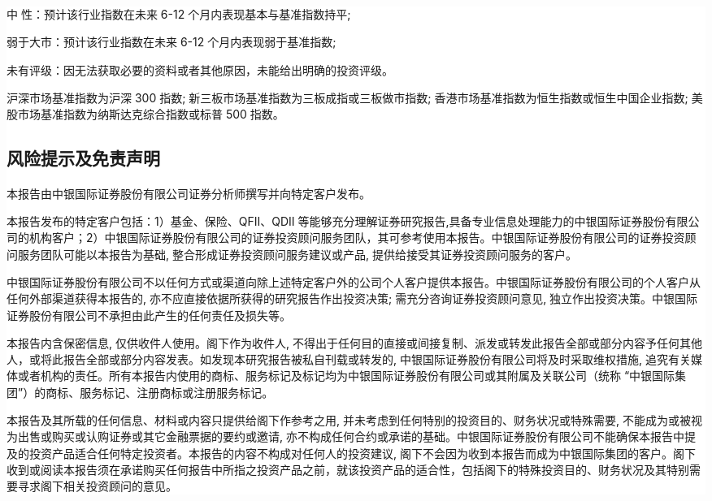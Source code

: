中 性：预计该行业指数在未来 6-12 个月内表现基本与基准指数持平;

弱于大市：预计该行业指数在未来 6-12 个月内表现弱于基准指数;

未有评级：因无法获取必要的资料或者其他原因，未能给出明确的投资评级。

沪深市场基准指数为沪深 300 指数; 新三板市场基准指数为三板成指或三板做市指数; 香港市场基准指数为恒生指数或恒生中国企业指数; 美股市场基准指数为纳斯达克综合指数或标普 500 指数。

## 风险提示及免责声明

本报告由中银国际证券股份有限公司证券分析师撰写并向特定客户发布。

本报告发布的特定客户包括：1）基金、保险、QFII、QDII 等能够充分理解证券研究报告,具备专业信息处理能力的中银国际证券股份有限公司的机构客户；2）中银国际证券股份有限公司的证券投资顾问服务团队，其可参考使用本报告。中银国际证券股份有限公司的证券投资顾问服务团队可能以本报告为基础, 整合形成证券投资顾问服务建议或产品, 提供给接受其证券投资顾问服务的客户。

中银国际证券股份有限公司不以任何方式或渠道向除上述特定客户外的公司个人客户提供本报告。中银国际证券股份有限公司的个人客户从任何外部渠道获得本报告的, 亦不应直接依据所获得的研究报告作出投资决策; 需充分咨询证券投资顾问意见, 独立作出投资决策。中银国际证券股份有限公司不承担由此产生的任何责任及损失等。

本报告内含保密信息, 仅供收件人使用。阁下作为收件人, 不得出于任何目的直接或间接复制、派发或转发此报告全部或部分内容予任何其他人，或将此报告全部或部分内容发表。如发现本研究报告被私自刊载或转发的, 中银国际证券股份有限公司将及时采取维权措施, 追究有关媒体或者机构的责任。所有本报告内使用的商标、服务标记及标记均为中银国际证券股份有限公司或其附属及关联公司（统称 “中银国际集团”）的商标、服务标记、注册商标或注册服务标记。

本报告及其所载的任何信息、材料或内容只提供给阁下作参考之用, 并未考虑到任何特别的投资目的、财务状况或特殊需要, 不能成为或被视为出售或购买或认购证券或其它金融票据的要约或邀请, 亦不构成任何合约或承诺的基础。中银国际证券股份有限公司不能确保本报告中提及的投资产品适合任何特定投资者。本报告的内容不构成对任何人的投资建议, 阁下不会因为收到本报告而成为中银国际集团的客户。阁下收到或阅读本报告须在承诺购买任何报告中所指之投资产品之前，就该投资产品的适合性，包括阁下的特殊投资目的、财务状况及其特别需要寻求阁下相关投资顾问的意见。


